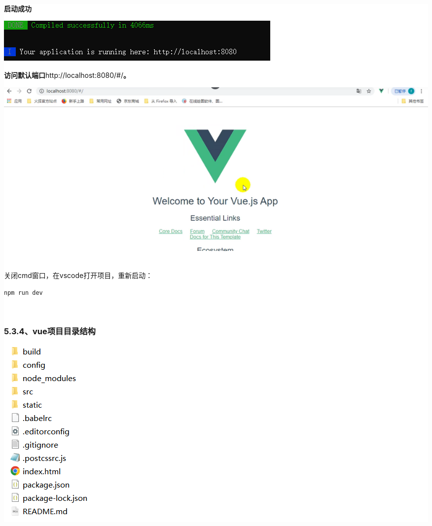 **启动成功**

![img](谷粒商城笔记+踩坑（2）——分布式组件、前端基础，nacos+feign+gateway+ES6+vue脚手架.assets/407a68a78fd94ee39ed808d3eb5ef690.png)![点击并拖拽以移动](data:image/gif;base64,R0lGODlhAQABAPABAP///wAAACH5BAEKAAAALAAAAAABAAEAAAICRAEAOw==)

**访问默认端口**http://localhost:8080/#/**。**



![image-20210927110328858](谷粒商城笔记+踩坑（2）——分布式组件、前端基础，nacos+feign+gateway+ES6+vue脚手架.assets/7d40e948a2071e0ee2978687474627b8.png)![点击并拖拽以移动](data:image/gif;base64,R0lGODlhAQABAPABAP///wAAACH5BAEKAAAALAAAAAABAAEAAAICRAEAOw==)

关闭cmd窗口，在vscode打开项目，重新启动： 

```bash
npm run dev
```

![点击并拖拽以移动](data:image/gif;base64,R0lGODlhAQABAPABAP///wAAACH5BAEKAAAALAAAAAABAAEAAAICRAEAOw==)

### 5.3.4、vue项目目录结构

![img](谷粒商城笔记+踩坑（2）——分布式组件、前端基础，nacos+feign+gateway+ES6+vue脚手架.assets/d9ecda9add2f4ff784950873b3fa7be7.png)![点击并拖拽以移动](data:image/gif;base64,R0lGODlhAQABAPABAP///wAAACH5BAEKAAAALAAAAAABAAEAAAICRAEAOw==)
